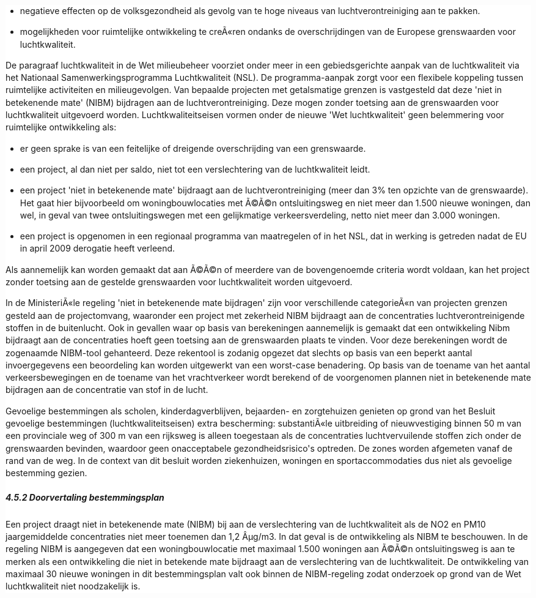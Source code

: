 * negatieve effecten op de volksgezondheid als gevolg van te hoge niveaus van luchtverontreiniging aan te pakken.

* mogelijkheden voor ruimtelijke ontwikkeling te creÃ«ren ondanks de overschrijdingen van de Europese grenswaarden voor luchtkwaliteit.

De paragraaf luchtkwaliteit in de Wet milieubeheer voorziet onder meer in een gebiedsgerichte aanpak van de luchtkwaliteit via het Nationaal Samenwerkingsprogramma Luchtkwaliteit (NSL). De programma\-aanpak zorgt voor een flexibele koppeling tussen ruimtelijke activiteiten en milieugevolgen. Van bepaalde projecten met getalsmatige grenzen is vastgesteld dat deze 'niet in betekenende mate' (NIBM) bijdragen aan de luchtverontreiniging. Deze mogen zonder toetsing aan de grenswaarden voor luchtkwaliteit uitgevoerd worden. Luchtkwaliteitseisen vormen onder de nieuwe 'Wet luchtkwaliteit' geen belemmering voor ruimtelijke ontwikkeling als:

* er geen sprake is van een feitelijke of dreigende overschrijding van een grenswaarde.

* een project, al dan niet per saldo, niet tot een verslechtering van de luchtkwaliteit leidt.

* een project 'niet in betekenende mate' bijdraagt aan de luchtverontreiniging (meer dan 3% ten opzichte van de grenswaarde). Het gaat hier bijvoorbeeld om woningbouwlocaties met Ã©Ã©n ontsluitingsweg en niet meer dan 1\.500 nieuwe woningen, dan wel, in geval van twee ontsluitingswegen met een gelijkmatige verkeersverdeling, netto niet meer dan 3\.000 woningen.

* een project is opgenomen in een regionaal programma van maatregelen of in het NSL, dat in werking is getreden nadat de EU in april 2009 derogatie heeft verleend.

Als aannemelijk kan worden gemaakt dat aan Ã©Ã©n of meerdere van de bovengenoemde criteria wordt voldaan, kan het project zonder toetsing aan de gestelde grenswaarden voor luchtkwaliteit worden uitgevoerd.

In de MinisteriÃ«le regeling 'niet in betekenende mate bijdragen' zijn voor verschillende categorieÃ«n van projecten grenzen gesteld aan de projectomvang, waaronder een project met zekerheid NIBM bijdraagt aan de concentraties luchtverontreinigende stoffen in de buitenlucht. Ook in gevallen waar op basis van berekeningen aannemelijk is gemaakt dat een ontwikkeling Nibm bijdraagt aan de concentraties hoeft geen toetsing aan de grenswaarden plaats te vinden. Voor deze berekeningen wordt de zogenaamde NIBM\-tool gehanteerd. Deze rekentool is zodanig opgezet dat slechts op basis van een beperkt aantal invoergegevens een beoordeling kan worden uitgewerkt van een worst\-case benadering. Op basis van de toename van het aantal verkeersbewegingen en de toename van het vrachtverkeer wordt berekend of de voorgenomen plannen niet in betekenende mate bijdragen aan de concentratie van stof in de lucht.

Gevoelige bestemmingen als scholen, kinderdagverblijven, bejaarden\- en zorgtehuizen genieten op grond van het Besluit gevoelige bestemmingen (luchtkwaliteitseisen) extra bescherming: substantiÃ«le uitbreiding of nieuwvestiging binnen 50 m van een provinciale weg of 300 m van een rijksweg is alleen toegestaan als de concentraties luchtvervuilende stoffen zich onder de grenswaarden bevinden, waardoor geen onacceptabele gezondheidsrisico's optreden. De zones worden afgemeten vanaf de rand van de weg. In de context van dit besluit worden ziekenhuizen, woningen en sportaccommodaties dus niet als gevoelige bestemming gezien.

##### 4\.5\.2 Doorvertaling bestemmingsplan

Een project draagt niet in betekenende mate (NIBM) bij aan de verslechtering van de luchtkwaliteit als de NO2 en PM10 jaargemiddelde concentraties niet meer toenemen dan 1,2 Âµg/m3. In dat geval is de ontwikkeling als NIBM te beschouwen. In de regeling NIBM is aangegeven dat een woningbouwlocatie met maximaal 1\.500 woningen aan Ã©Ã©n ontsluitingsweg is aan te merken als een ontwikkeling die niet in betekende mate bijdraagt aan de verslechtering van de luchtkwaliteit. De ontwikkeling van maximaal 30 nieuwe woningen in dit bestemmingsplan valt ook binnen de NIBM\-regeling zodat onderzoek op grond van de Wet luchtkwaliteit niet noodzakelijk is.
